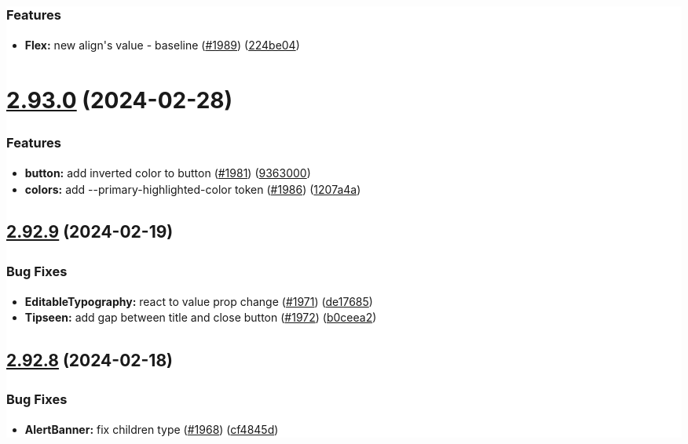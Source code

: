 ### Features

* **Flex:** new align's value - baseline ([#1989](https://github.com/mondaycom/monday-ui-react-core/issues/1989)) ([224be04](https://github.com/mondaycom/monday-ui-react-core/commit/224be042e0265740d174f995e290f3cefa36ed1b))





# [2.93.0](https://github.com/mondaycom/monday-ui-react-core/compare/monday-ui-react-core@2.92.9...monday-ui-react-core@2.93.0) (2024-02-28)


### Features

* **button:** add inverted color to button ([#1981](https://github.com/mondaycom/monday-ui-react-core/issues/1981)) ([9363000](https://github.com/mondaycom/monday-ui-react-core/commit/9363000ab926ba7c55860c00ceb4abcdeef1c04c))
* **colors:** add --primary-highlighted-color token ([#1986](https://github.com/mondaycom/monday-ui-react-core/issues/1986)) ([1207a4a](https://github.com/mondaycom/monday-ui-react-core/commit/1207a4a7bac5d00b90dcd0792396e0c82df7131c))





## [2.92.9](https://github.com/mondaycom/monday-ui-react-core/compare/monday-ui-react-core@2.92.8...monday-ui-react-core@2.92.9) (2024-02-19)


### Bug Fixes

* **EditableTypography:** react to value prop change ([#1971](https://github.com/mondaycom/monday-ui-react-core/issues/1971)) ([de17685](https://github.com/mondaycom/monday-ui-react-core/commit/de176855d4d6578549012225541de9c4d12015e4))
* **Tipseen:** add gap between title and close button ([#1972](https://github.com/mondaycom/monday-ui-react-core/issues/1972)) ([b0ceea2](https://github.com/mondaycom/monday-ui-react-core/commit/b0ceea2a52ef53d267ad68ba0e8104bfa4186388))





## [2.92.8](https://github.com/mondaycom/monday-ui-react-core/compare/monday-ui-react-core@2.92.7...monday-ui-react-core@2.92.8) (2024-02-18)


### Bug Fixes

* **AlertBanner:** fix children type ([#1968](https://github.com/mondaycom/monday-ui-react-core/issues/1968)) ([cf4845d](https://github.com/mondaycom/monday-ui-react-core/commit/cf4845d00e6caf85cfba45b6dd4823fdd9c19452))
